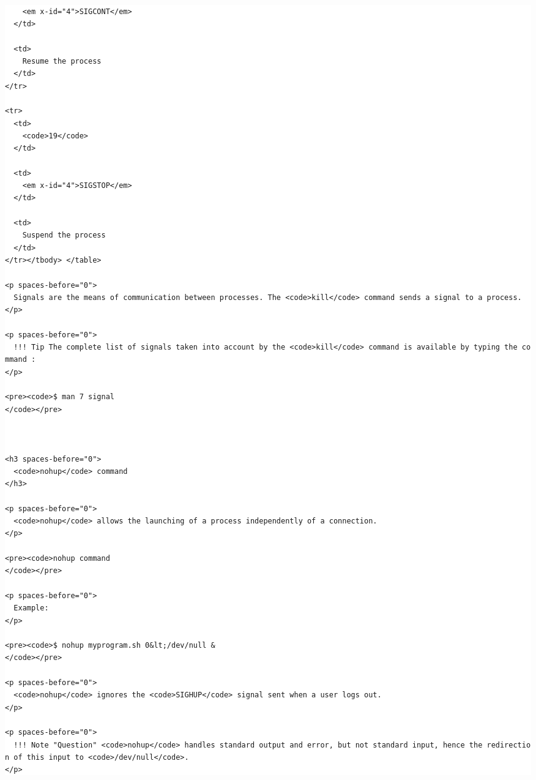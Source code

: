 ```
    <em x-id="4">SIGCONT</em>
  </td>
  
  <td>
    Resume the process
  </td>
</tr>

<tr>
  <td>
    <code>19</code>
  </td>
  
  <td>
    <em x-id="4">SIGSTOP</em>
  </td>
  
  <td>
    Suspend the process
  </td>
</tr></tbody> </table> 

<p spaces-before="0">
  Signals are the means of communication between processes. The <code>kill</code> command sends a signal to a process.
</p>

<p spaces-before="0">
  !!! Tip The complete list of signals taken into account by the <code>kill</code> command is available by typing the command :
</p>

<pre><code>$ man 7 signal
</code></pre>



<h3 spaces-before="0">
  <code>nohup</code> command
</h3>

<p spaces-before="0">
  <code>nohup</code> allows the launching of a process independently of a connection.
</p>

<pre><code>nohup command
</code></pre>

<p spaces-before="0">
  Example:
</p>

<pre><code>$ nohup myprogram.sh 0&lt;/dev/null &
</code></pre>

<p spaces-before="0">
  <code>nohup</code> ignores the <code>SIGHUP</code> signal sent when a user logs out.
</p>

<p spaces-before="0">
  !!! Note "Question" <code>nohup</code> handles standard output and error, but not standard input, hence the redirection of this input to <code>/dev/null</code>.
</p>
```